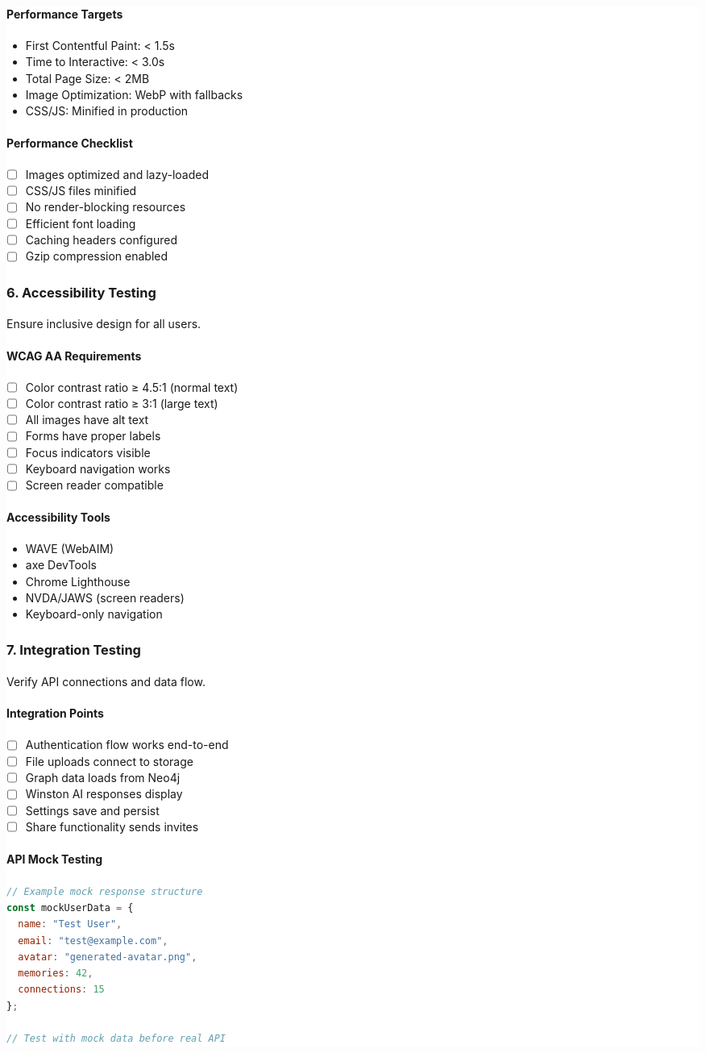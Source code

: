 #### Performance Targets
- First Contentful Paint: < 1.5s
- Time to Interactive: < 3.0s
- Total Page Size: < 2MB
- Image Optimization: WebP with fallbacks
- CSS/JS: Minified in production

#### Performance Checklist
- [ ] Images optimized and lazy-loaded
- [ ] CSS/JS files minified
- [ ] No render-blocking resources
- [ ] Efficient font loading
- [ ] Caching headers configured
- [ ] Gzip compression enabled

### 6. Accessibility Testing
Ensure inclusive design for all users.

#### WCAG AA Requirements
- [ ] Color contrast ratio ≥ 4.5:1 (normal text)
- [ ] Color contrast ratio ≥ 3:1 (large text)
- [ ] All images have alt text
- [ ] Forms have proper labels
- [ ] Focus indicators visible
- [ ] Keyboard navigation works
- [ ] Screen reader compatible

#### Accessibility Tools
- WAVE (WebAIM)
- axe DevTools
- Chrome Lighthouse
- NVDA/JAWS (screen readers)
- Keyboard-only navigation

### 7. Integration Testing
Verify API connections and data flow.

#### Integration Points
- [ ] Authentication flow works end-to-end
- [ ] File uploads connect to storage
- [ ] Graph data loads from Neo4j
- [ ] Winston AI responses display
- [ ] Settings save and persist
- [ ] Share functionality sends invites

#### API Mock Testing
```javascript
// Example mock response structure
const mockUserData = {
  name: "Test User",
  email: "test@example.com",
  avatar: "generated-avatar.png",
  memories: 42,
  connections: 15
};

// Test with mock data before real API
```
